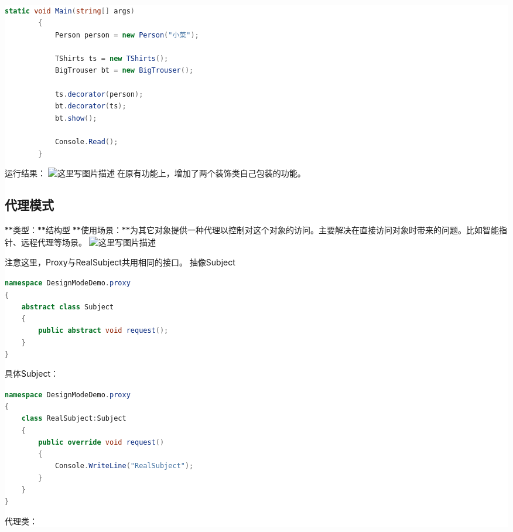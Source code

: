```c#
static void Main(string[] args)
        {
            Person person = new Person("小菜");

            TShirts ts = new TShirts();
            BigTrouser bt = new BigTrouser();

            ts.decorator(person);
            bt.decorator(ts);
            bt.show();            

            Console.Read();
        }

```
运行结果：
![这里写图片描述](https://imgconvert.csdnimg.cn/aHR0cDovL2ltZy5ibG9nLmNzZG4ubmV0LzIwMTcwNDI1MTUxMTIwMzE1)
在原有功能上，增加了两个装饰类自己包装的功能。

## 代理模式 ##
**类型：**结构型
**使用场景：**为其它对象提供一种代理以控制对这个对象的访问。主要解决在直接访问对象时带来的问题。比如智能指针、远程代理等场景。
![这里写图片描述](https://imgconvert.csdnimg.cn/aHR0cDovL2ltZy5ibG9nLmNzZG4ubmV0LzIwMTcwNDI1MTUxNDM2MDA4)

注意这里，Proxy与RealSubject共用相同的接口。
抽像Subject

```c#
namespace DesignModeDemo.proxy
{
    abstract class Subject
    {
        public abstract void request();
    }
}

```
具体Subject：

```c#
namespace DesignModeDemo.proxy
{
    class RealSubject:Subject
    {
        public override void request()
        {
            Console.WriteLine("RealSubject");
        }
    }
}

```
代理类：
